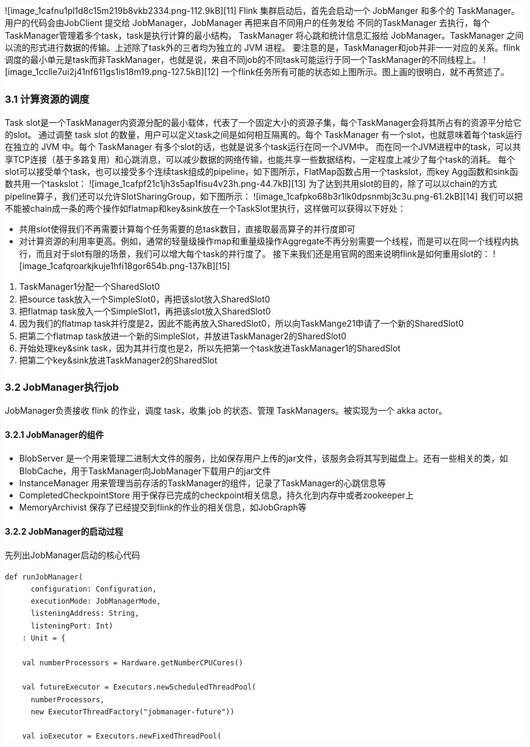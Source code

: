 ![image_1cafnu1pl1d8c15m219b8vkb2334.png-112.9kB][11]
Flink 集群启动后，首先会启动一个 JobManger 和多个的 TaskManager。用户的代码会由JobClient 提交给 JobManager，JobManager 再把来自不同用户的任务发给 不同的TaskManager 去执行，每个TaskManager管理着多个task，task是执行计算的最小结构， TaskManager 将心跳和统计信息汇报给 JobManager。TaskManager 之间以流的形式进行数据的传输。上述除了task外的三者均为独立的 JVM 进程。
要注意的是，TaskManager和job并非一一对应的关系。flink调度的最小单元是task而非TaskManager，也就是说，来自不同job的不同task可能运行于同一个TaskManager的不同线程上。
![image_1cclle7ui2j41nf611gs1is18m19.png-127.5kB][12]
一个flink任务所有可能的状态如上图所示。图上画的很明白，就不再赘述了。
### 3.1 计算资源的调度
Task slot是一个TaskManager内资源分配的最小载体，代表了一个固定大小的资源子集，每个TaskManager会将其所占有的资源平分给它的slot。
通过调整 task slot 的数量，用户可以定义task之间是如何相互隔离的。每个 TaskManager 有一个slot，也就意味着每个task运行在独立的 JVM 中。每个 TaskManager 有多个slot的话，也就是说多个task运行在同一个JVM中。
而在同一个JVM进程中的task，可以共享TCP连接（基于多路复用）和心跳消息，可以减少数据的网络传输，也能共享一些数据结构，一定程度上减少了每个task的消耗。
每个slot可以接受单个task，也可以接受多个连续task组成的pipeline，如下图所示，FlatMap函数占用一个taskslot，而key Agg函数和sink函数共用一个taskslot：
![image_1cafpf21c1jh3s5ap1fisu4v23h.png-44.7kB][13]
为了达到共用slot的目的，除了可以以chain的方式pipeline算子，我们还可以允许SlotSharingGroup，如下图所示：
![image_1cafpko68b3r1lk0dpsnmbj3c3u.png-61.2kB][14]
我们可以把不能被chain成一条的两个操作如flatmap和key&sink放在一个TaskSlot里执行，这样做可以获得以下好处：

 - 共用slot使得我们不再需要计算每个任务需要的总task数目，直接取最高算子的并行度即可
 - 对计算资源的利用率更高。例如，通常的轻量级操作map和重量级操作Aggregate不再分别需要一个线程，而是可以在同一个线程内执行，而且对于slot有限的场景，我们可以增大每个task的并行度了。
接下来我们还是用官网的图来说明flink是如何重用slot的：
![image_1cafqroarkjkuje1hfi18gor654b.png-137kB][15]
 1. TaskManager1分配一个SharedSlot0
 2. 把source task放入一个SimpleSlot0，再把该slot放入SharedSlot0
 3. 把flatmap task放入一个SimpleSlot1，再把该slot放入SharedSlot0
 4. 因为我们的flatmap task并行度是2，因此不能再放入SharedSlot0，所以向TaskMange21申请了一个新的SharedSlot0
 5. 把第二个flatmap task放进一个新的SimpleSlot，并放进TaskManager2的SharedSlot0
 6. 开始处理key&sink task，因为其并行度也是2，所以先把第一个task放进TaskManager1的SharedSlot
 7. 把第二个key&sink放进TaskManager2的SharedSlot

### 3.2 JobManager执行job
JobManager负责接收 flink 的作业，调度 task，收集 job 的状态、管理 TaskManagers。被实现为一个 akka actor。
#### 3.2.1 JobManager的组件

- BlobServer 是一个用来管理二进制大文件的服务，比如保存用户上传的jar文件，该服务会将其写到磁盘上。还有一些相关的类，如BlobCache，用于TaskManager向JobManager下载用户的jar文件
- InstanceManager 用来管理当前存活的TaskManager的组件，记录了TaskManager的心跳信息等
- CompletedCheckpointStore 用于保存已完成的checkpoint相关信息，持久化到内存中或者zookeeper上
- MemoryArchivist 保存了已经提交到flink的作业的相关信息，如JobGraph等

#### 3.2.2 JobManager的启动过程
先列出JobManager启动的核心代码
```
def runJobManager(
      configuration: Configuration,
      executionMode: JobManagerMode,
      listeningAddress: String,
      listeningPort: Int)
    : Unit = {

    val numberProcessors = Hardware.getNumberCPUCores()

    val futureExecutor = Executors.newScheduledThreadPool(
      numberProcessors,
      new ExecutorThreadFactory("jobmanager-future"))

    val ioExecutor = Executors.newFixedThreadPool(
```